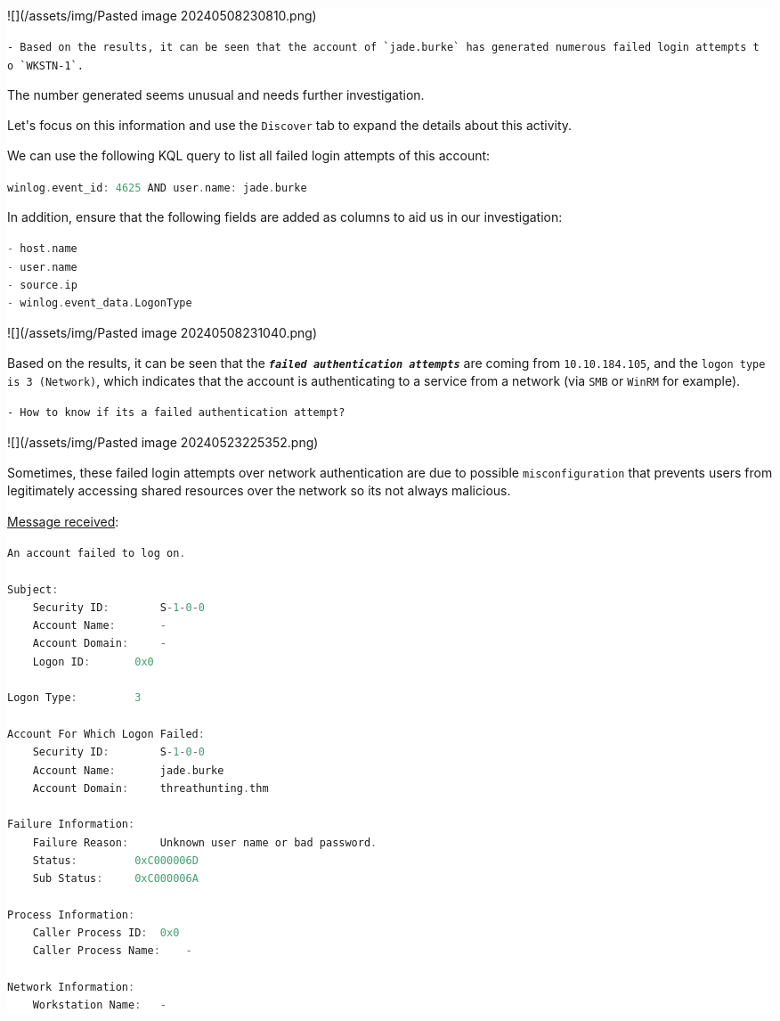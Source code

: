 ![](/assets/img/Pasted image 20240508230810.png)

	- Based on the results, it can be seen that the account of `jade.burke` has generated numerous failed login attempts to `WKSTN-1`.


The number generated seems unusual and needs further investigation. 

Let's focus on this information and use the `Discover` tab to expand the details about this activity. 

We can use the following KQL query to list all failed login attempts of this account:
```c
winlog.event_id: 4625 AND user.name: jade.burke
```


In addition, ensure that the following fields are added as columns to aid us in our investigation:
```c
- host.name
- user.name
- source.ip
- winlog.event_data.LogonType
```

![](/assets/img/Pasted image 20240508231040.png)


Based on the results, it can be seen that the ***`failed authentication attempts`*** are coming from `10.10.184.105`, and the `logon type is 3 (Network)`, which indicates that the account is authenticating to a service from a network (via `SMB` or `WinRM` for example).

	- How to know if its a failed authentication attempt?


![](/assets/img/Pasted image 20240523225352.png)

Sometimes, these failed login attempts over network authentication are due to possible `misconfiguration` that prevents users from legitimately accessing shared resources over the network so its not always malicious.

<u>Message received</u>:
```c
An account failed to log on.

Subject:
	Security ID:		S-1-0-0
	Account Name:		-
	Account Domain:		-
	Logon ID:		0x0

Logon Type:			3

Account For Which Logon Failed:
	Security ID:		S-1-0-0
	Account Name:		jade.burke
	Account Domain:		threathunting.thm

Failure Information:
	Failure Reason:		Unknown user name or bad password.
	Status:			0xC000006D
	Sub Status:		0xC000006A

Process Information:
	Caller Process ID:	0x0
	Caller Process Name:	-

Network Information:
	Workstation Name:	-
```